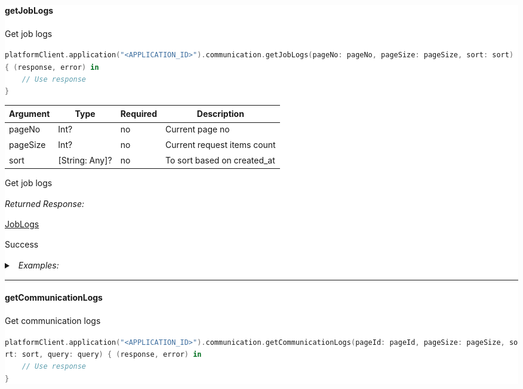 
#### getJobLogs
Get job logs




```swift
platformClient.application("<APPLICATION_ID>").communication.getJobLogs(pageNo: pageNo, pageSize: pageSize, sort: sort) { (response, error) in
    // Use response
}
```





| Argument | Type | Required | Description |
| -------- | ---- | -------- | ----------- | 
| pageNo | Int? | no | Current page no |   
| pageSize | Int? | no | Current request items count |   
| sort | [String: Any]? | no | To sort based on created_at |  



Get job logs

*Returned Response:*




[JobLogs](#JobLogs)

Success




<details><summary><i>&nbsp; Examples:</i></summary></details>









---


#### getCommunicationLogs
Get communication logs




```swift
platformClient.application("<APPLICATION_ID>").communication.getCommunicationLogs(pageId: pageId, pageSize: pageSize, sort: sort, query: query) { (response, error) in
    // Use response
}
```
